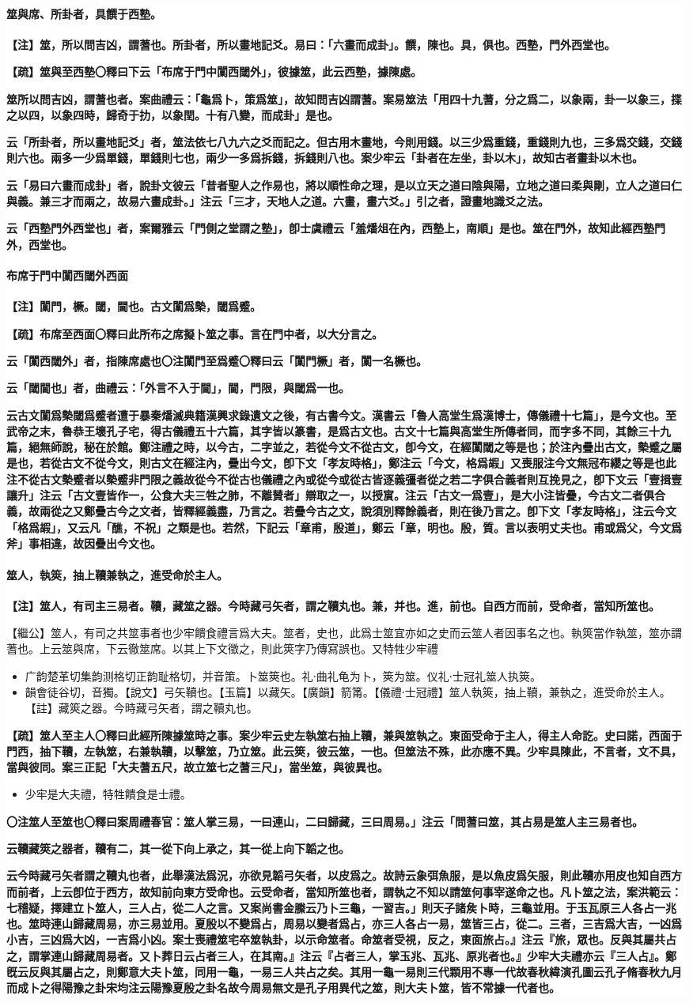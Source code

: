 #### 筮與席、所卦者，具饌于西塾。

**【注】筮，所以問吉凶，謂蓍也。所卦者，所以畫地記爻。<v>易</v>曰：「六畫而成卦」。饌，陳也。具，俱也。西塾，門外西堂也。**

**【疏】筮與至西塾〇釋曰下云「布席于門中闑西閾外」，彼據筮，此云西塾，據陳處。**

**筮所以問吉凶，謂蓍也者。案<v>曲禮</v>云：「龜爲卜，策爲筮」，故知問吉凶謂蓍。案<v>易</v><v>筮法</v>「用四十九蓍，分之爲二，以象兩，卦一以象三，揲之以四，以象四時，歸奇于扐，以象閏。十有八變，而成卦」是也。**

**云「所卦者，所以畫地記爻」者，<v>筮法</v>依七八九六之爻而記之。但古用木畫地，今則用錢。以三少爲重錢，重錢則九也，三多爲交錢，交錢則六也。兩多一少爲單錢，單錢則七也，兩少一多爲拆錢，拆錢則八也。案<v>少牢</v>云「卦者在左坐，卦以木」，故知古者畫卦以木也。**

**云「易曰六畫而成卦」者，<v>說卦</v>文彼云「昔者聖人之作易也，將以順性命之理，是以立天之道曰陰與陽，立地之道曰柔與剛，立人之道曰仁與義。兼三才而兩之，故易六畫成卦。」注云「三才，天地人之道。六畫，畫六爻。」引之者，證畫地識爻之法。**

**云「西塾門外西堂也」者，案<v>爾雅</v>云「門側之堂謂之塾」，卽<v>士虞禮</v>云「羞燔俎在內，西塾上，南順」是也。筮在門外，故知此經西塾門外，西堂也。**

#### 布席于門中闑西閾外西面

**【注】闑門，橛。閾，閫也。古文闑爲槷，閾爲蹙。**

**【疏】布席至西面〇釋曰此所布之席擬卜筮之事。言在門中者，以大分言之。**

**云「闑西閾外」者，指陳席處也〇注闑門至爲蹙〇釋曰云「闑門橛」者，闑一名橛也。**

**云「閾閫也」者，<v>曲禮</v>云：「外言不入于閫」，閫，門限，與閾爲一也。**

**云古文闑爲槷閾爲蹙者遭于暴秦燔滅典籍漢興求錄遺文之後，有古書今文。<v>漢書</v>云「魯人高堂生爲漢博士，傳儀禮十七篇」，是今文也。至武帝之末，魯恭王壞孔子宅，得古儀禮五十六篇，其字皆以篆書，是爲古文也。古文十七篇與高堂生所傳者同，而字多不同，其餘三十九篇，絕無師說，秘在於館。鄭注禮之時，以今古，二字並之，若從今文不從古文，卽今文，在經闑閾之等是也；於注內疊出古文，槷蹙之屬是也，若從古文不從今文，則古文在經注內，疊出今文，卽下文「孝友時格」，鄭注云「今文，格爲嘏」又<v>喪服</v>注今文無冠布纓之等是也此注不從古文槷蹙者以槷蹙非門限之義故從今不從古也儀禮之內或從今或從古皆逐義彊者從之若二字俱合義者則互挽見之，卽下文云「壹揖壹讓升」注云「古文壹皆作一，公食大夫三牲之肺，不離賛者」辯取之一，以授賔。注云「古文一爲壹」，是大小注皆疊，今古文二者俱合義，故兩從之又鄭疊古今之文者，皆釋經義盡，乃言之。若疊今古之文，說須別釋餘義者，則在後乃言之。卽下文「孝友時格」，注云今文「格爲嘏」，又云凡「醮，不祝」之類是也。若然，下<v>記</v>云「章甫，殷道」，鄭云「章，明也。殷，質。言以表明丈夫也。甫或爲父，今文爲斧」事相違，故因疊出今文也。**

#### 筮人，執筴，抽上韇兼執之，進受命於主人。

**【注】筮人，有司主三易者。韇，藏筮之器。今時藏弓矢者，謂之韇丸也。兼，并也。進，前也。自西方而前，受命者，當知所筮也。**

【繼公】筮人，有司之共筮事者也少牢饋食禮言爲大夫。筮者，史也，此爲士筮宜亦如之史而云筮人者因事名之也。執筴當作執筮，筮亦謂蓍也。上云筮與席，下云徹筮席。以其上下文徵之，則此筴字乃傳寫誤也。又特牲少牢禮

- <v>广韵</v>楚革切<v>集韵</v>测格切<v>正韵</v>耻格切，并音策。卜筮筴也。<v>礼·曲礼</v>龟为卜，筴为筮。<v>仪礼·士冠礼</v>筮人执筴。
- 韻會徒谷切，音獨。【說文】弓矢韇也。【玉篇】以藏矢。【廣韻】箭筩。【儀禮·士冠禮】筮人執筴，抽上韇，兼執之，進受命於主人。【註】藏筴之器。今時藏弓矢者，謂之韇丸也。

**【疏】筮人至主人〇釋曰此經所陳據筮時之事。案<v>少牢</v>云史左執筮右抽上韇，兼與筮執之。東面受命于主人，得主人命訖。史曰諾，西面于門西，抽下韇，左執筮，右兼執韇，以擊筮，乃立筮。此云筴，彼云筮，一也。但筮法不殊，此亦應不異。少牢具陳此，不言者，文不具，當與彼同。案三正記「大夫蓍五尺，故立筮七之蓍三尺」，當坐筮，與彼異也。**

- 少牢是大夫禮，特牲饋食是士禮。

**〇注筮人至筮也〇釋曰案周禮春官：筮人掌三易，一曰連山，二曰歸藏，三曰周易。」注云「問蓍曰筮，其占易是筮人主三易者也。**

**云韇藏筴之器者，韇有二，其一從下向上承之，其一從上向下韜之也。**

**云今時藏弓矢者謂之韇丸也者，此舉漢法爲況，亦欲見韜弓矢者，以皮爲之。故詩云象弭魚服，是以魚皮爲矢服，則此韇亦用皮也知自西方而前者，上云卽位于西方，故知前向東方受命也。云受命者，當知所筮也者，謂執之不知以請筮何事宰遂命之也。凡卜筮之法，案洪範云：七稽疑，擇建立卜筮人，三人占，從二人之言。又案<v>尚書</v><v>金縢</v>云乃卜三龜，一習吉。」則天子諸矦卜時，三龜並用。于玉瓦原三人各占一兆也。筮時連山歸藏周易，亦三易並用。夏殷以不變爲占，周易以變者爲占，亦三人各占一易，筮皆三占，從二。三者，三吉爲大吉，一凶爲小吉，三凶爲大凶，一吉爲小凶。案士喪禮筮宅卒筮執卦，以示命筮者。命筮者受視，反之，東面旅占。』注云『旅，眾也。反與其屬共占之，謂掌連山歸藏周易者。又卜葬日云占者三人，在其南。』注云『占者三人，掌玉兆、瓦兆、原兆者也。』<v>少牢大夫禮</v>亦云『三人占』。鄭旣云反與其屬占之，則鄭意大夫卜筮，同用一龜，一易三人共占之矣。其用一龜一易則三代顆用不專一代故春秋緯演孔圖云孔子脩春秋九月而成卜之得陽豫之卦宋均注云陽豫夏殷之卦名故今周易無文是孔子用異代之筮，則大夫卜筮，皆不常據一代者也。**
